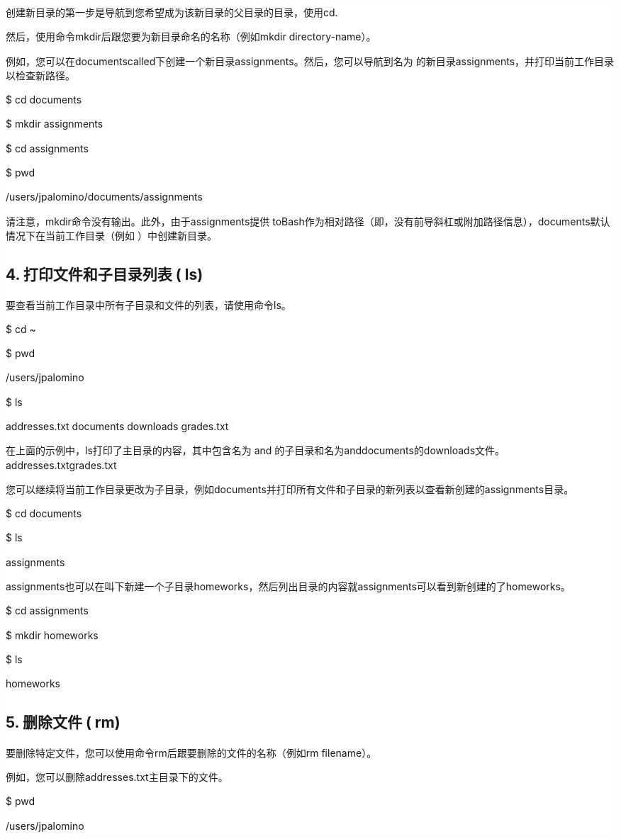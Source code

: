 
创建新目录的第一步是导航到您希望成为该新目录的父目录的目录，使用cd.

然后，使用命令mkdir后跟您要为新目录命名的名称（例如mkdir directory-name）。

例如，您可以在documentscalled下创建一个新目录assignments。然后，您可以导航到名为 的新目录assignments，并打印当前工作目录以检查新路径。

$ cd documents

$ mkdir assignments

$ cd assignments

$ pwd
   
   /users/jpalomino/documents/assignments

请注意，mkdir命令没有输出。此外，由于assignments提供 toBash作为相对路径（即，没有前导斜杠或附加路径信息），documents默认情况下在当前工作目录（例如 ）中创建新目录。

## 4. 打印文件和子目录列表 ( ls)



要查看当前工作目录中所有子目录和文件的列表，请使用命令ls。

$ cd ~

$ pwd
    
/users/jpalomino

$ ls 
    
addresses.txt    documents    downloads    grades.txt    

在上面的示例中，ls打印了主目录的内容，其中包含名为 and 的子目录和名为anddocuments的downloads文件。addresses.txtgrades.txt

您可以继续将当前工作目录更改为子目录，例如documents并打印所有文件和子目录的新列表以查看新创建的assignments目录。

$ cd documents

$ ls    
    
assignments  

assignments也可以在叫下新建一个子目录homeworks，然后列出目录的内容就assignments可以看到新创建的了homeworks。

$ cd assignments

$ mkdir homeworks

$ ls    
    
homeworks  

## 5. 删除文件 ( rm)

要删除特定文件，您可以使用命令rm后跟要删除的文件的名称（例如rm filename）。

例如，您可以删除addresses.txt主目录下的文件。

$ pwd

/users/jpalomino
